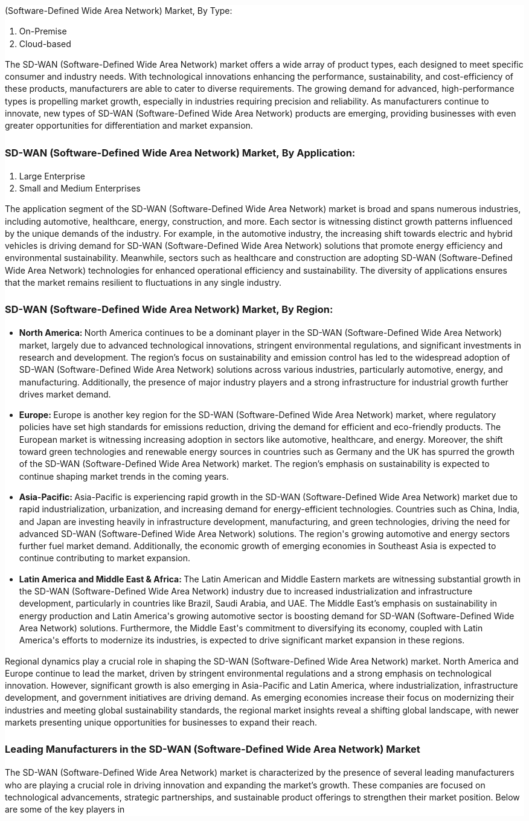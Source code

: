 (Software-Defined Wide Area Network) Market, By Type:<br /></strong></h3><ol><li>On-Premise<li> Cloud-based</li></ol><p>The SD-WAN (Software-Defined Wide Area Network) market offers a wide array of product types, each designed to meet specific consumer and industry needs. With technological innovations enhancing the performance, sustainability, and cost-efficiency of these products, manufacturers are able to cater to diverse requirements. The growing demand for advanced, high-performance types is propelling market growth, especially in industries requiring precision and reliability. As manufacturers continue to innovate, new types of SD-WAN (Software-Defined Wide Area Network) products are emerging, providing businesses with even greater opportunities for differentiation and market expansion.</p><h3>SD-WAN (Software-Defined Wide Area Network) Market,&nbsp;By Application:</h3><ol><li>Large Enterprise<li> Small and Medium Enterprises</li></ol><p>The application segment of the SD-WAN (Software-Defined Wide Area Network) market is broad and spans numerous industries, including automotive, healthcare, energy, construction, and more. Each sector is witnessing distinct growth patterns influenced by the unique demands of the industry. For example, in the automotive industry, the increasing shift towards electric and hybrid vehicles is driving demand for SD-WAN (Software-Defined Wide Area Network) solutions that promote energy efficiency and environmental sustainability. Meanwhile, sectors such as healthcare and construction are adopting SD-WAN (Software-Defined Wide Area Network) technologies for enhanced operational efficiency and sustainability. The diversity of applications ensures that the market remains resilient to fluctuations in any single industry.</p><h3>SD-WAN (Software-Defined Wide Area Network) Market, By Region:</h3><ul><li><p><strong>North America:&nbsp;</strong>North America continues to be a dominant player in the SD-WAN (Software-Defined Wide Area Network) market, largely due to advanced technological innovations, stringent environmental regulations, and significant investments in research and development. The region&rsquo;s focus on sustainability and emission control has led to the widespread adoption of SD-WAN (Software-Defined Wide Area Network) solutions across various industries, particularly automotive, energy, and manufacturing. Additionally, the presence of major industry players and a strong infrastructure for industrial growth further drives market demand.</p></li><li><p><strong><strong>Europe:&nbsp;</strong></strong>Europe is another key region for the SD-WAN (Software-Defined Wide Area Network) market, where regulatory policies have set high standards for emissions reduction, driving the demand for efficient and eco-friendly products. The European market is witnessing increasing adoption in sectors like automotive, healthcare, and energy. Moreover, the shift toward green technologies and renewable energy sources in countries such as Germany and the UK has spurred the growth of the SD-WAN (Software-Defined Wide Area Network) market. The region&rsquo;s emphasis on sustainability is expected to continue shaping market trends in the coming years.</p></li><li><p><strong><strong>Asia-Pacific:&nbsp;</strong></strong>Asia-Pacific is experiencing rapid growth in the SD-WAN (Software-Defined Wide Area Network) market due to rapid industrialization, urbanization, and increasing demand for energy-efficient technologies. Countries such as China, India, and Japan are investing heavily in infrastructure development, manufacturing, and green technologies, driving the need for advanced SD-WAN (Software-Defined Wide Area Network) solutions. The region's growing automotive and energy sectors further fuel market demand. Additionally, the economic growth of emerging economies in Southeast Asia is expected to continue contributing to market expansion.</p></li><li><p><strong><strong>Latin America and Middle East &amp; Africa:&nbsp;</strong></strong>The Latin American and Middle Eastern markets are witnessing substantial growth in the SD-WAN (Software-Defined Wide Area Network) industry due to increased industrialization and infrastructure development, particularly in countries like Brazil, Saudi Arabia, and UAE. The Middle East&rsquo;s emphasis on sustainability in energy production and Latin America's growing automotive sector is boosting demand for SD-WAN (Software-Defined Wide Area Network) solutions. Furthermore, the Middle East's commitment to diversifying its economy, coupled with Latin America's efforts to modernize its industries, is expected to drive significant market expansion in these regions.</p></li></ul><p>Regional dynamics play a crucial role in shaping the SD-WAN (Software-Defined Wide Area Network) market. North America and Europe continue to lead the market, driven by stringent environmental regulations and a strong emphasis on technological innovation. However, significant growth is also emerging in Asia-Pacific and Latin America, where industrialization, infrastructure development, and government initiatives are driving demand. As emerging economies increase their focus on modernizing their industries and meeting global sustainability standards, the regional market insights reveal a shifting global landscape, with newer markets presenting unique opportunities for businesses to expand their reach.</p><h3><strong>Leading Manufacturers in the SD-WAN (Software-Defined Wide Area Network) Market</strong></h3><p>The SD-WAN (Software-Defined Wide Area Network) market is characterized by the presence of several leading manufacturers who are playing a crucial role in driving innovation and expanding the market&rsquo;s growth. These companies are focused on technological advancements, strategic partnerships, and sustainable product offerings to strengthen their market position. Below are some of the key players in